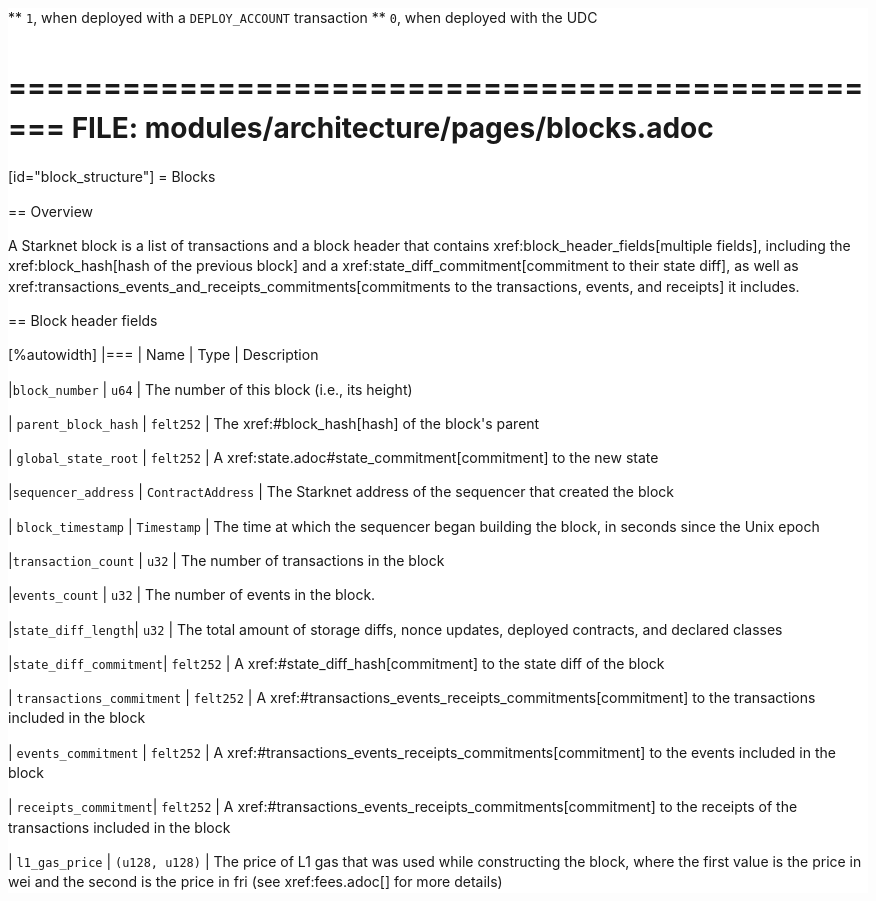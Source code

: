 ** `1`, when deployed with a `DEPLOY_ACCOUNT` transaction
** `0`, when deployed with the UDC



================================================
FILE: modules/architecture/pages/blocks.adoc
================================================
[id="block_structure"]
= Blocks

== Overview

A Starknet block is a list of transactions and a block header that contains xref:block_header_fields[multiple fields], including the xref:block_hash[hash of the previous block] and a xref:state_diff_commitment[commitment to their state diff], as well as xref:transactions_events_and_receipts_commitments[commitments to the transactions, events, and receipts] it includes.

== Block header fields

[%autowidth]
|===
| Name | Type | Description

|`block_number` | `u64` | The number of this block (i.e., its height)

| `parent_block_hash` | `felt252` | The xref:#block_hash[hash] of the block's parent

| `global_state_root` | `felt252` | A xref:state.adoc#state_commitment[commitment] to the new state

|`sequencer_address` | `ContractAddress` | The Starknet address of the sequencer that created the block

| `block_timestamp` | `Timestamp` | The time at which the sequencer began building the block, in seconds since the Unix epoch

|`transaction_count` | `u32` | The number of transactions in the block

|`events_count` | `u32` | The number of events in the block.

|`state_diff_length`| `u32` | The total amount of storage diffs, nonce updates, deployed contracts, and declared classes

|`state_diff_commitment`| `felt252` | A xref:#state_diff_hash[commitment] to the state diff of the block

| `transactions_commitment` | `felt252` | A xref:#transactions_events_receipts_commitments[commitment] to the transactions included in the block

| `events_commitment` | `felt252` | A xref:#transactions_events_receipts_commitments[commitment] to the events included in the block

| `receipts_commitment`| `felt252` | A xref:#transactions_events_receipts_commitments[commitment] to the receipts of the transactions included in the block

| `l1_gas_price` | `(u128, u128)` | The price of L1 gas that was used while constructing the block, where the first value is the price in wei and the second is the price in fri (see xref:fees.adoc[] for more details)
